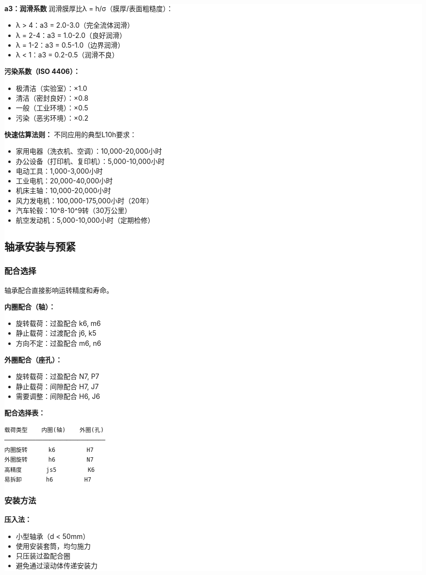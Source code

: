 **a3：润滑系数**
润滑膜厚比λ = h/σ（膜厚/表面粗糙度）：
- λ > 4：a3 = 2.0-3.0（完全流体润滑）
- λ = 2-4：a3 = 1.0-2.0（良好润滑）
- λ = 1-2：a3 = 0.5-1.0（边界润滑）
- λ < 1：a3 = 0.2-0.5（润滑不良）

**污染系数（ISO 4406）：**
- 极清洁（实验室）：×1.0
- 清洁（密封良好）：×0.8
- 一般（工业环境）：×0.5
- 污染（恶劣环境）：×0.2

**快速估算法则：**
不同应用的典型L10h要求：
- 家用电器（洗衣机、空调）：10,000-20,000小时
- 办公设备（打印机、复印机）：5,000-10,000小时
- 电动工具：1,000-3,000小时
- 工业电机：20,000-40,000小时
- 机床主轴：10,000-20,000小时
- 风力发电机：100,000-175,000小时（20年）
- 汽车轮毂：10^8-10^9转（30万公里）
- 航空发动机：5,000-10,000小时（定期检修）

## 轴承安装与预紧

### 配合选择

轴承配合直接影响运转精度和寿命。

**内圈配合（轴）：**
- 旋转载荷：过盈配合 k6, m6
- 静止载荷：过渡配合 j6, k5
- 方向不定：过盈配合 m6, n6

**外圈配合（座孔）：**
- 旋转载荷：过盈配合 N7, P7
- 静止载荷：间隙配合 H7, J7
- 需要调整：间隙配合 H6, J6

**配合选择表：**
```
载荷类型    内圈(轴)    外圈(孔)
─────────────────────────────
内圈旋转      k6         H7
外圈旋转      h6         N7
高精度       js5         K6
易拆卸       h6         H7
```

### 安装方法

**压入法：**
- 小型轴承（d < 50mm）
- 使用安装套筒，均匀施力
- 只压装过盈配合圈
- 避免通过滚动体传递安装力
